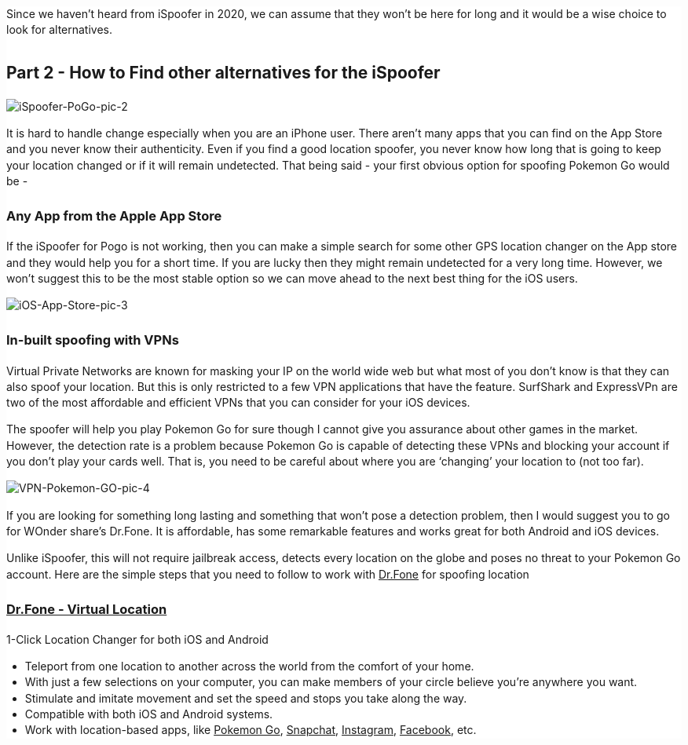 Since we haven’t heard from iSpoofer in 2020, we can assume that they won’t be here for long and it would be a wise choice to look for alternatives.

## Part 2 - How to Find other alternatives for the iSpoofer

![iSpoofer-PoGo-pic-2](https://images.wondershare.com/drfone/2020/2020/iSpoofer-PoGo-pic-2.jpg)

It is hard to handle change especially when you are an iPhone user. There aren’t many apps that you can find on the App Store and you never know their authenticity. Even if you find a good location spoofer, you never know how long that is going to keep your location changed or if it will remain undetected. That being said - your first obvious option for spoofing Pokemon Go would be -

### Any App from the Apple App Store

If the iSpoofer for Pogo is not working, then you can make a simple search for some other GPS location changer on the App store and they would help you for a short time. If you are lucky then they might remain undetected for a very long time. However, we won’t suggest this to be the most stable option so we can move ahead to the next best thing for the iOS users.

![iOS-App-Store-pic-3](https://images.wondershare.com/drfone/2020/2020/iOS-App-Store-pic-3.jpg)

### In-built spoofing with VPNs

Virtual Private Networks are known for masking your IP on the world wide web but what most of you don’t know is that they can also spoof your location. But this is only restricted to a few VPN applications that have the feature. SurfShark and ExpressVPn are two of the most affordable and efficient VPNs that you can consider for your iOS devices.

The spoofer will help you play Pokemon Go for sure though I cannot give you assurance about other games in the market. However, the detection rate is a problem because Pokemon Go is capable of detecting these VPNs and blocking your account if you don’t play your cards well. That is, you need to be careful about where you are ‘changing’ your location to (not too far).

![VPN-Pokemon-GO-pic-4](https://images.wondershare.com/drfone/2020/2020/VPN-Pokemon-GO-pic-4.jpg)

If you are looking for something long lasting and something that won’t pose a detection problem, then I would suggest you to go for WOnder share’s Dr.Fone. It is affordable, has some remarkable features and works great for both Android and iOS devices.

Unlike iSpoofer, this will not require jailbreak access, detects every location on the globe and poses no threat to your Pokemon Go account. Here are the simple steps that you need to follow to work with [Dr.Fone](https://drfone.wondershare.com/virtual-location/fake-snapchat-location.html) for spoofing location



### [Dr.Fone - Virtual Location](https://tools.techidaily.com/wondershare/drfone/virtual-location-changer/)

1-Click Location Changer for both iOS and Android

- Teleport from one location to another across the world from the comfort of your home.
- With just a few selections on your computer, you can make members of your circle believe you’re anywhere you want.
- Stimulate and imitate movement and set the speed and stops you take along the way.
- Compatible with both iOS and Android systems.
- Work with location-based apps, like [Pokemon Go](https://drfone.wondershare.com/virtual-location/pokemon-go-spoofing-ios.html), [Snapchat](https://drfone.wondershare.com/virtual-location/fake-snapchat-location.html), [Instagram](https://drfone.wondershare.com/virtual-location/how-to-change-region-on-instagram.html), [Facebook](https://drfone.wondershare.com/virtual-location/fake-location-on-facebook.html), etc.
